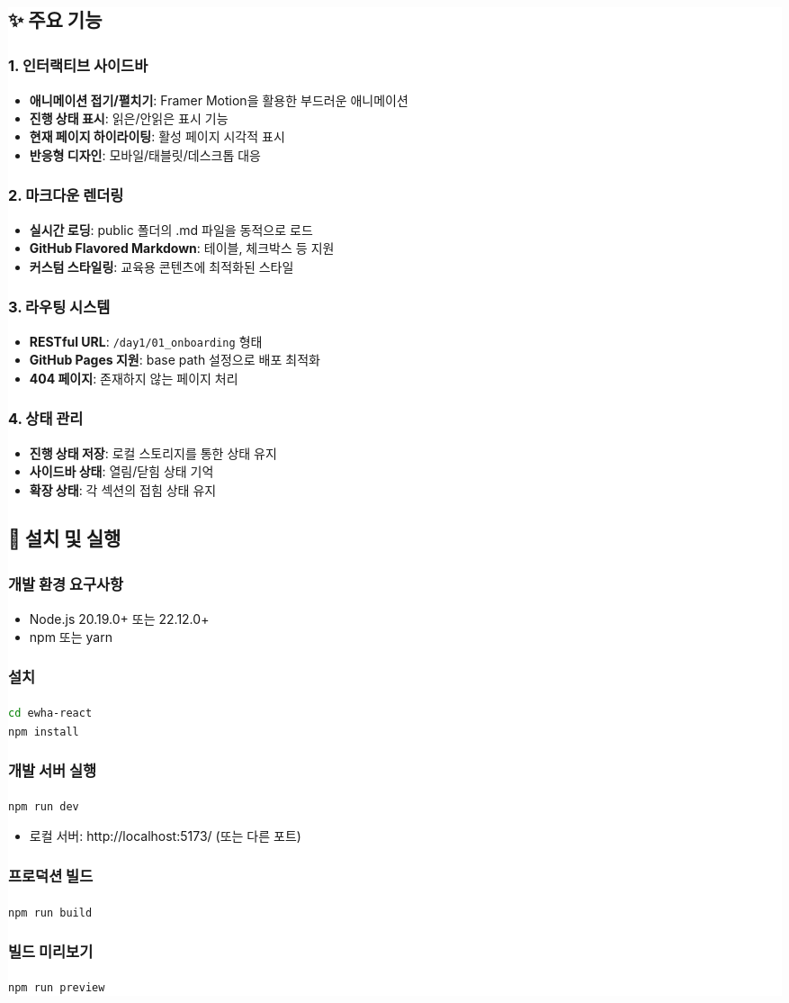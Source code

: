 ## ✨ 주요 기능

### 1. 인터랙티브 사이드바
- **애니메이션 접기/펼치기**: Framer Motion을 활용한 부드러운 애니메이션
- **진행 상태 표시**: 읽은/안읽은 표시 기능
- **현재 페이지 하이라이팅**: 활성 페이지 시각적 표시
- **반응형 디자인**: 모바일/태블릿/데스크톱 대응

### 2. 마크다운 렌더링
- **실시간 로딩**: public 폴더의 .md 파일을 동적으로 로드
- **GitHub Flavored Markdown**: 테이블, 체크박스 등 지원
- **커스텀 스타일링**: 교육용 콘텐츠에 최적화된 스타일

### 3. 라우팅 시스템
- **RESTful URL**: `/day1/01_onboarding` 형태
- **GitHub Pages 지원**: base path 설정으로 배포 최적화
- **404 페이지**: 존재하지 않는 페이지 처리

### 4. 상태 관리
- **진행 상태 저장**: 로컬 스토리지를 통한 상태 유지
- **사이드바 상태**: 열림/닫힘 상태 기억
- **확장 상태**: 각 섹션의 접힘 상태 유지

## 🚀 설치 및 실행

### 개발 환경 요구사항
- Node.js 20.19.0+ 또는 22.12.0+
- npm 또는 yarn

### 설치
```bash
cd ewha-react
npm install
```

### 개발 서버 실행
```bash
npm run dev
```
- 로컬 서버: http://localhost:5173/ (또는 다른 포트)

### 프로덕션 빌드
```bash
npm run build
```

### 빌드 미리보기
```bash
npm run preview
```
